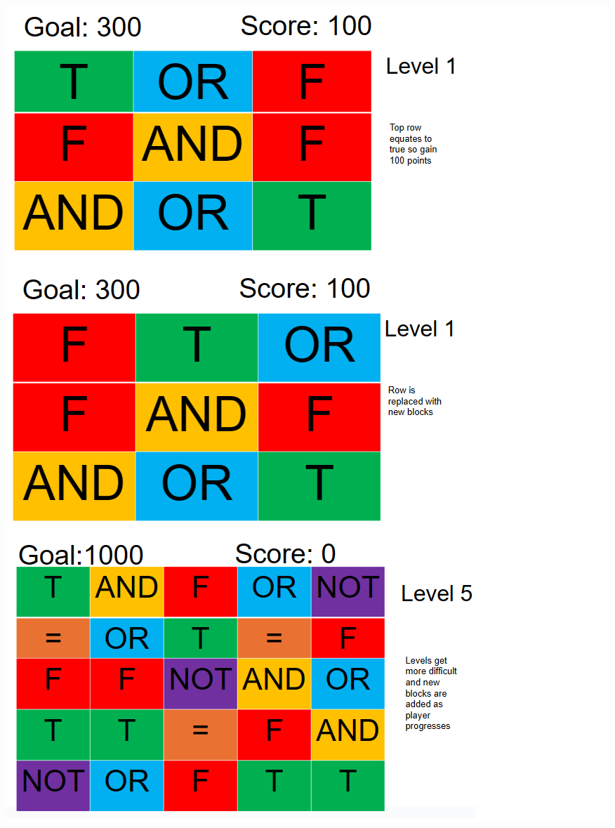 [![image3](/assets/story-img3.png "image3")](https://docs.google.com/presentation/d/1ByYG8yYKBdqLnavDl0nlWLJHGGYMCE1L/edit?usp=sharing&ouid=112997788902853184335&rtpof=true&sd=true)

[![image4](/assets/story-img4.png "image4")](https://docs.google.com/presentation/d/1ByYG8yYKBdqLnavDl0nlWLJHGGYMCE1L/edit?usp=sharing&ouid=112997788902853184335&rtpof=true&sd=true)

[![image5](/assets/story-img5.png "image5")](https://docs.google.com/presentation/d/1ByYG8yYKBdqLnavDl0nlWLJHGGYMCE1L/edit?usp=sharing&ouid=112997788902853184335&rtpof=true&sd=true)
